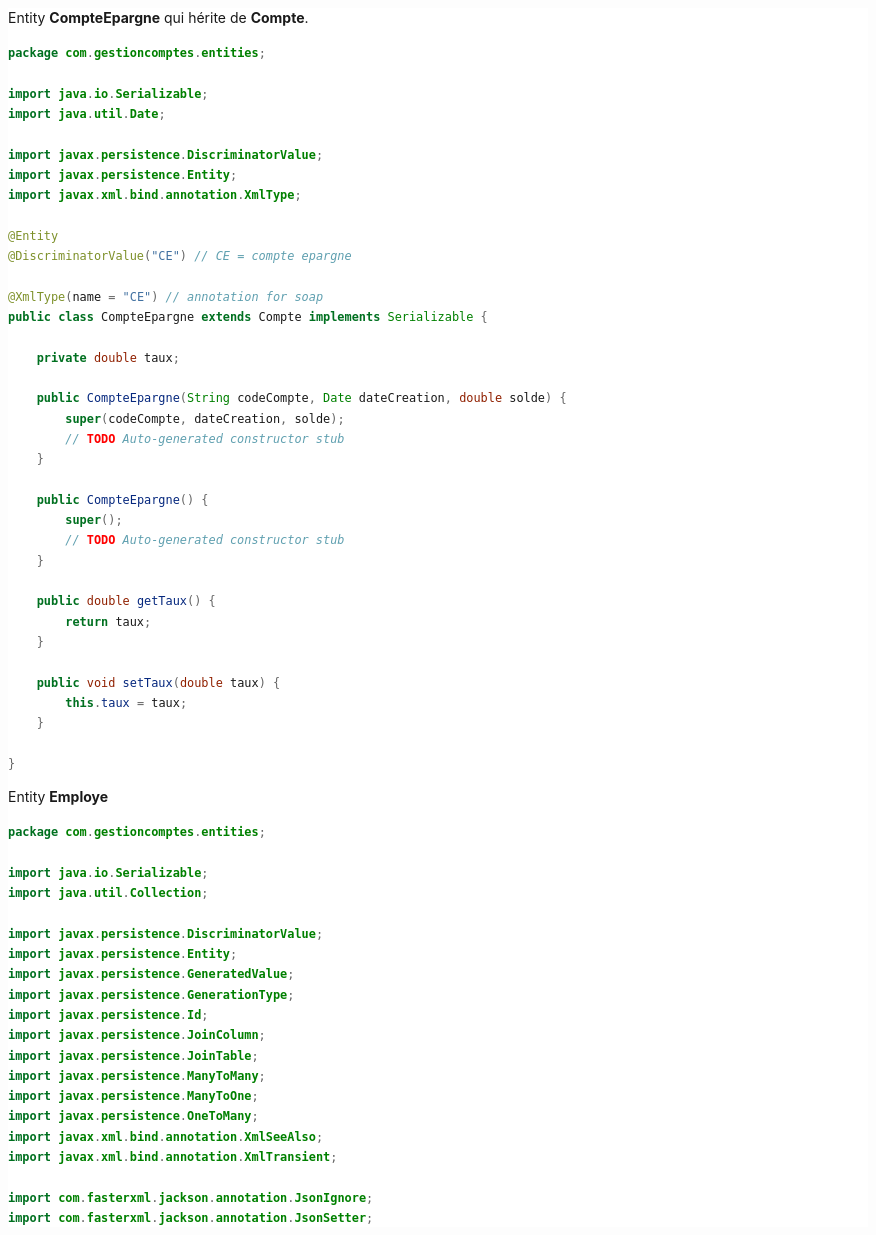 
Entity **CompteEpargne** qui hérite de  **Compte**.

```java
package com.gestioncomptes.entities;

import java.io.Serializable;
import java.util.Date;

import javax.persistence.DiscriminatorValue;
import javax.persistence.Entity;
import javax.xml.bind.annotation.XmlType;

@Entity
@DiscriminatorValue("CE") // CE = compte epargne

@XmlType(name = "CE") // annotation for soap
public class CompteEpargne extends Compte implements Serializable {

	private double taux;

	public CompteEpargne(String codeCompte, Date dateCreation, double solde) {
		super(codeCompte, dateCreation, solde);
		// TODO Auto-generated constructor stub
	}

	public CompteEpargne() {
		super();
		// TODO Auto-generated constructor stub
	}

	public double getTaux() {
		return taux;
	}

	public void setTaux(double taux) {
		this.taux = taux;
	}

}
```

Entity **Employe**

```java
package com.gestioncomptes.entities;

import java.io.Serializable;
import java.util.Collection;

import javax.persistence.DiscriminatorValue;
import javax.persistence.Entity;
import javax.persistence.GeneratedValue;
import javax.persistence.GenerationType;
import javax.persistence.Id;
import javax.persistence.JoinColumn;
import javax.persistence.JoinTable;
import javax.persistence.ManyToMany;
import javax.persistence.ManyToOne;
import javax.persistence.OneToMany;
import javax.xml.bind.annotation.XmlSeeAlso;
import javax.xml.bind.annotation.XmlTransient;

import com.fasterxml.jackson.annotation.JsonIgnore;
import com.fasterxml.jackson.annotation.JsonSetter;

```